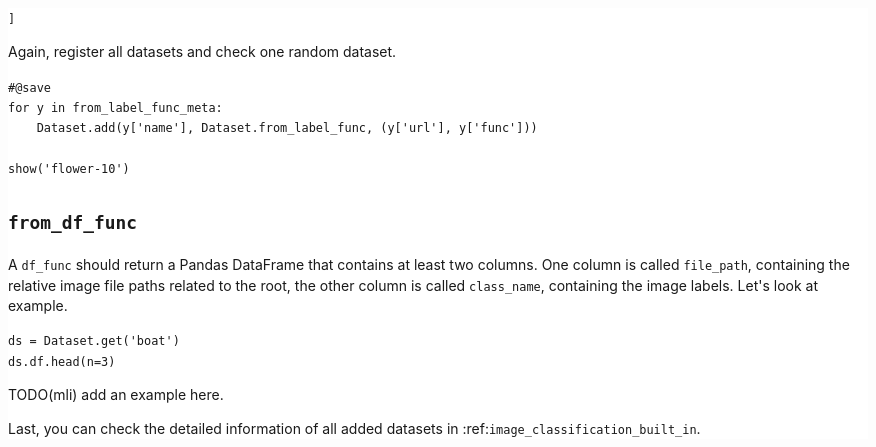 ```{.python .input}
]
```

Again, register all datasets and check one random dataset.

```{.python .input}
#@save
for y in from_label_func_meta:
    Dataset.add(y['name'], Dataset.from_label_func, (y['url'], y['func']))

show('flower-10')
```

## `from_df_func`

A `df_func` should return a Pandas DataFrame that contains at least two columns. One column is called `file_path`, containing the relative image file paths related to the root, the other column is called `class_name`, containing the image labels. Let's look at example.

```{.python .input  n=5}
ds = Dataset.get('boat')
ds.df.head(n=3)
```

TODO(mli) add an example here.

Last, you can check the detailed information of all added datasets in :ref:`image_classification_built_in`.
